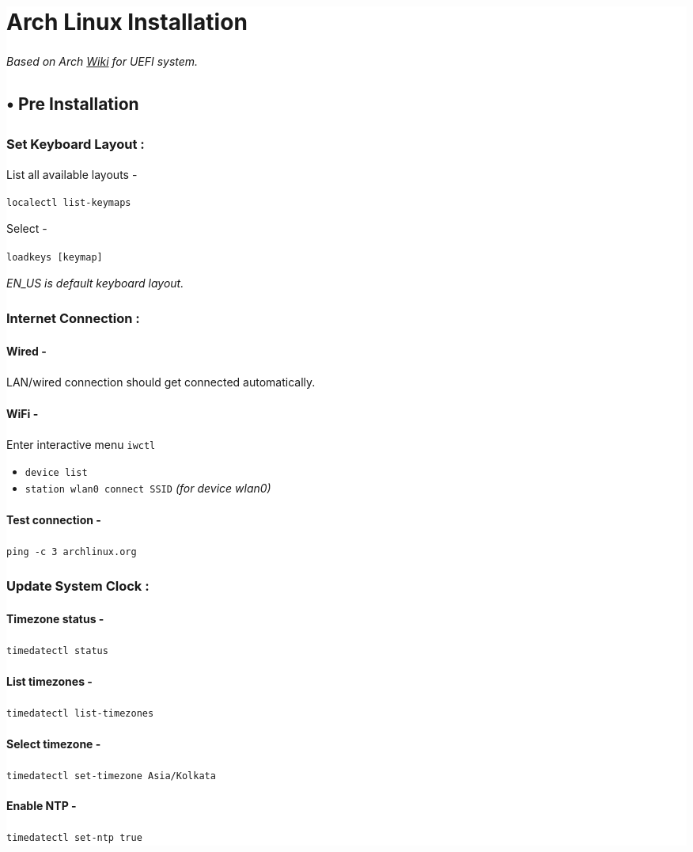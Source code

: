 # Arch Linux Installation

*Based on Arch [Wiki](https://wiki.archlinux.org/index.php/Installation_guide) for UEFI system.*


## &bull; Pre Installation

### Set Keyboard Layout :
List all available layouts -
```
localectl list-keymaps
```

Select -
```
loadkeys [keymap]
```
*EN_US is default keyboard layout.*


### Internet Connection :
#### Wired -
LAN/wired connection should get connected automatically.

#### WiFi -
Enter interactive menu `iwctl`
- `device list`
- `station wlan0 connect SSID` *(for device wlan0)*

#### Test connection -
```
ping -c 3 archlinux.org
```


### Update System Clock :
#### Timezone status -
```
timedatectl status
```

#### List timezones -
```
timedatectl list-timezones
```

#### Select timezone -
```
timedatectl set-timezone Asia/Kolkata
```

#### Enable NTP -
```
timedatectl set-ntp true
```

